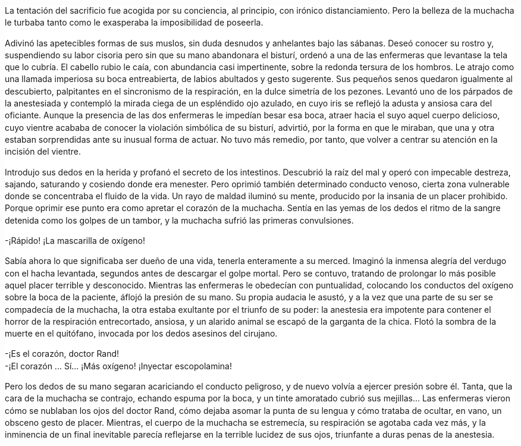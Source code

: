 La tentación del sacrificio fue acogida por su conciencia, al
principio, con irónico distanciamiento. Pero la belleza de la muchacha
le turbaba tanto como le exasperaba la imposibilidad de poseerla.

Adivinó las apetecibles formas de sus muslos, sin duda desnudos y
anhelantes bajo las sábanas. Deseó conocer su rostro y, suspendiendo su
labor cisoria pero sin que su mano abandonara el bisturí, ordenó a una
de las enfermeras que levantase la tela que lo cubría. El cabello rubio
le caía, con abundancia casi impertinente, sobre la redonda tersura de
los hombros. Le atrajo como una llamada imperiosa su boca entreabierta,
de labios abultados y gesto sugerente. Sus pequeños senos quedaron
igualmente al descubierto, palpitantes en el sincronismo de la
respiración, en la dulce simetría de los pezones. Levantó uno de los
párpados de la anestesiada y contempló la mirada ciega de un espléndido
ojo azulado, en cuyo iris se reflejó la adusta y ansiosa cara del
oficiante. Aunque la presencia de las dos enfermeras le impedían besar
esa boca, atraer hacia el suyo aquel cuerpo delicioso, cuyo vientre
acababa de conocer la violación simbólica de su bisturí, advirtió, por
la forma en que le miraban, que una y otra estaban sorprendidas ante su
inusual forma de actuar. No tuvo más remedio, por tanto, que volver a
centrar su atención en la incisión del vientre.

Introdujo sus dedos en la herida y profanó el secreto de los
intestinos. Descubrió la raíz del mal y operó con impecable destreza,
sajando, saturando y cosiendo donde era menester. Pero oprimió también
determinado conducto venoso, cierta zona vulnerable donde se
concentraba el fluido de la vida. Un rayo de maldad iluminó su mente,
producido por la insania de un placer prohibido. Porque oprimir ese
punto era como apretar el corazón de la muchacha. Sentía en las yemas
de los dedos el ritmo de la sangre detenida como los golpes de un
tambor, y la muchacha sufrió las primeras convulsiones.

-¡Rápido! ¡La mascarilla de oxígeno!

Sabía ahora lo que significaba ser dueño de una vida, tenerla
enteramente a su merced. Imaginó la inmensa alegría del verdugo con el
hacha levantada, segundos antes de descargar el golpe mortal. Pero se
contuvo, tratando de prolongar lo más posible aquel placer terrible y
desconocido. Mientras las enfermeras le obedecían con puntualidad,
colocando los conductos del oxígeno sobre la boca de la paciente,
áflojó la presión de su mano. Su propia audacia le asustó, y a la vez
que una parte de su ser se compadecía de la muchacha, la otra estaba
exultante por el triunfo de su poder: la anestesia era impotente para
contener el horror de la respiración entrecortado, ansiosa, y un
alarido animal se escapó de la garganta de la chica. Flotó la sombra de
la muerte en el quitófano, invocada por los dedos asesinos del
cirujano.

-¡Es el corazón, doctor Rand!  
-¡El corazón ... Sí... ¡Más oxígeno! ¡Inyectar escopolamina!

Pero los dedos de su mano segaran acariciando el conducto peligroso, y
de nuevo volvía a ejercer presión sobre él. Tanta, que la cara de la
muchacha se contrajo, echando espuma por la boca, y un tinte amoratado
cubrió sus mejillas... Las enfermeras vieron cómo se nublaban los ojos
del doctor Rand, cómo dejaba asomar la punta de su lengua y cómo
trataba de ocultar, en vano, un obsceno gesto de placer. Mientras, el
cuerpo de la muchacha se estremecía, su respiración se agotaba cada vez
más, y la inminencia de un final inevitable parecía reflejarse en la
terrible lucidez de sus ojos, triunfante a duras penas de la anestesia.
